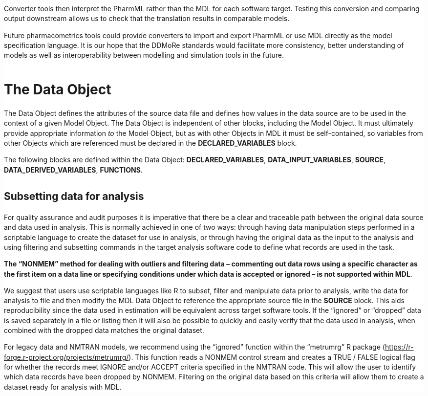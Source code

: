 Converter tools then interpret the PharmML rather than the MDL for each
software target. Testing this conversion and comparing output downstream
allows us to check that the translation results in comparable models.

Future pharmacometrics tools could provide converters to import and
export PharmML or use MDL directly as the model specification language.
It is our hope that the DDMoRe standards would facilitate more
consistency, better understanding of models as well as interoperability
between modelling and simulation tools in the future.

The Data Object
===============

The Data Object defines the attributes of the source data file and
defines how values in the data source are to be used in the context of a
given Model Object. The Data Object is independent of other blocks,
including the Model Object. It must ultimately provide appropriate
information *to* the Model Object, but as with other Objects in MDL it
must be self-contained, so variables from other Objects which are
referenced must be declared in the **DECLARED\_VARIABLES** block.

The following blocks are defined within the Data Object:
**DECLARED\_VARIABLES**, **DATA\_INPUT\_VARIABLES**, **SOURCE**,
**DATA\_DERIVED\_VARIABLES**, **FUNCTIONS**.

Subsetting data for analysis
----------------------------

For quality assurance and audit purposes it is imperative that there be
a clear and traceable path between the original data source and data
used in analysis. This is normally achieved in one of two ways: through
having data manipulation steps performed in a scriptable language to
create the dataset for use in analysis, or through having the original
data as the input to the analysis and using filtering and subsetting
commands in the target analysis software code to define what records are
used in the task.

**The “NONMEM” method for dealing with outliers and filtering data –
commenting out data rows using a specific character as the first item on
a data line or specifying conditions under which data is accepted or
ignored – is not supported within MDL**.

We suggest that users use scriptable languages like R to subset, filter
and manipulate data prior to analysis, write the data for analysis to
file and then modify the MDL Data Object to reference the appropriate
source file in the **SOURCE** block. This aids reproducibility since the
data used in estimation will be equivalent across target software tools.
If the “ignored” or “dropped” data is saved separately in a file or
listing then it will also be possible to quickly and easily verify that
the data used in analysis, when combined with the dropped data matches
the original dataset.

For legacy data and NMTRAN models, we recommend using the “ignored”
function within the “metrumrg” R package
(<https://r-forge.r-project.org/projects/metrumrg/>). This function
reads a NONMEM control stream and creates a TRUE / FALSE logical flag
for whether the records meet IGNORE and/or ACCEPT criteria specified in
the NMTRAN code. This will allow the user to identify which data records
have been dropped by NONMEM. Filtering on the original data based on
this criteria will allow them to create a dataset ready for analysis
with MDL.
